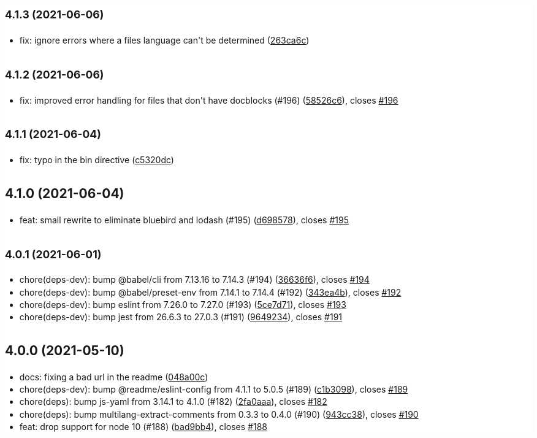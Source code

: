 ## <small>4.1.3 (2021-06-06)</small>

* fix: ignore errors where a files language can't be determined ([263ca6c](https://github.com/readmeio/swagger-inline/commit/263ca6c))



## <small>4.1.2 (2021-06-06)</small>

* fix: improved error handling for files that don't have docblocks (#196) ([58526c6](https://github.com/readmeio/swagger-inline/commit/58526c6)), closes [#196](https://github.com/readmeio/swagger-inline/issues/196)



## <small>4.1.1 (2021-06-04)</small>

* fix: typo in the bin directive ([c5320dc](https://github.com/readmeio/swagger-inline/commit/c5320dc))



## 4.1.0 (2021-06-04)

* feat: small rewrite to eliminate bluebird and lodash (#195) ([d698578](https://github.com/readmeio/swagger-inline/commit/d698578)), closes [#195](https://github.com/readmeio/swagger-inline/issues/195)



## <small>4.0.1 (2021-06-01)</small>

* chore(deps-dev): bump @babel/cli from 7.13.16 to 7.14.3 (#194) ([36636f6](https://github.com/readmeio/swagger-inline/commit/36636f6)), closes [#194](https://github.com/readmeio/swagger-inline/issues/194)
* chore(deps-dev): bump @babel/preset-env from 7.14.1 to 7.14.4 (#192) ([343ea4b](https://github.com/readmeio/swagger-inline/commit/343ea4b)), closes [#192](https://github.com/readmeio/swagger-inline/issues/192)
* chore(deps-dev): bump eslint from 7.26.0 to 7.27.0 (#193) ([5ce7d71](https://github.com/readmeio/swagger-inline/commit/5ce7d71)), closes [#193](https://github.com/readmeio/swagger-inline/issues/193)
* chore(deps-dev): bump jest from 26.6.3 to 27.0.3 (#191) ([9649234](https://github.com/readmeio/swagger-inline/commit/9649234)), closes [#191](https://github.com/readmeio/swagger-inline/issues/191)



## 4.0.0 (2021-05-10)

* docs: fixing a bad url in the readme ([048a00c](https://github.com/readmeio/swagger-inline/commit/048a00c))
* chore(deps-dev): bump @readme/eslint-config from 4.1.1 to 5.0.5 (#189) ([c1b3098](https://github.com/readmeio/swagger-inline/commit/c1b3098)), closes [#189](https://github.com/readmeio/swagger-inline/issues/189)
* chore(deps): bump js-yaml from 3.14.1 to 4.1.0 (#182) ([2fa0aaa](https://github.com/readmeio/swagger-inline/commit/2fa0aaa)), closes [#182](https://github.com/readmeio/swagger-inline/issues/182)
* chore(deps): bump multilang-extract-comments from 0.3.3 to 0.4.0 (#190) ([943cc38](https://github.com/readmeio/swagger-inline/commit/943cc38)), closes [#190](https://github.com/readmeio/swagger-inline/issues/190)
* feat: drop support for node 10 (#188) ([bad9bb4](https://github.com/readmeio/swagger-inline/commit/bad9bb4)), closes [#188](https://github.com/readmeio/swagger-inline/issues/188)
